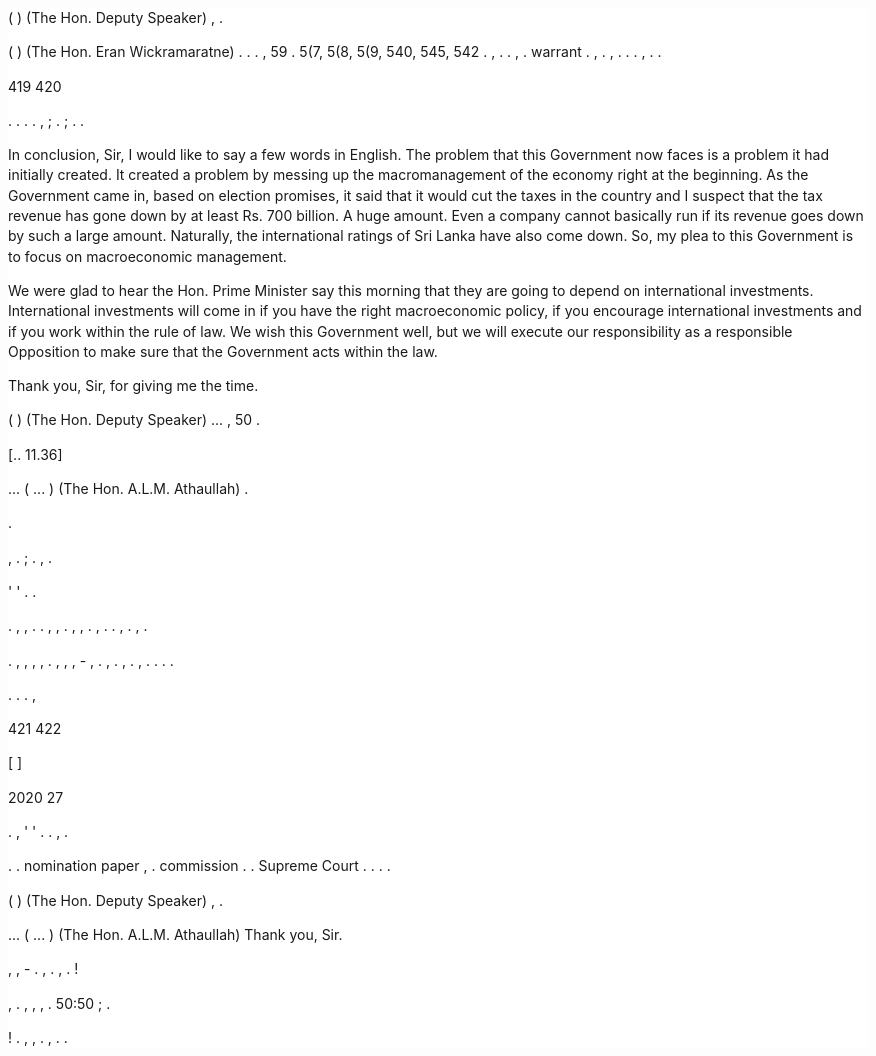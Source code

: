 ( ) (The Hon. Deputy Speaker) , .

( ) (The Hon. Eran Wickramaratne) . . . , 59 . 5(7, 5(8, 5(9, 540, 545, 542 . , . . , . warrant . , . , . . . , . .

419 420

. . . . , ; . ; . .

In conclusion, Sir, I would like to say a few words in English. The problem that this Government now faces is a problem it had initially created. It created a problem by messing up the macromanagement of the economy right at the beginning. As the Government came in, based on election promises, it said that it would cut the taxes in the country and I suspect that the tax revenue has gone down by at least Rs. 700 billion. A huge amount. Even a company cannot basically run if its revenue goes down by such a large amount. Naturally, the international ratings of Sri Lanka have also come down. So, my plea to this Government is to focus on macroeconomic management.

We were glad to hear the Hon. Prime Minister say this morning that they are going to depend on international investments. International investments will come in if you have the right macroeconomic policy, if you encourage international investments and if you work within the rule of law. We wish this Government well, but we will execute our responsibility as a responsible Opposition to make sure that the Government acts within the law.

Thank you, Sir, for giving me the time.

( ) (The Hon. Deputy Speaker) ... , 50 .

[.. 11.36]

... ( ... ) (The Hon. A.L.M. Athaullah) .

.

, . ; . , .

' ' . .

. , , . . , , . , , . , . . , . , .

. , , , , . , , , - , . , . , . , . . . .

. . . ,

421 422

[ ]

2020 27

. , ' ' . . , .

. . nomination paper , . commission . . Supreme Court . . . .

( ) (The Hon. Deputy Speaker) , .

... ( ... ) (The Hon. A.L.M. Athaullah) Thank you, Sir.

, , - . , . , . !

, . , , , . 50:50 ; .

! . , , . , . .
